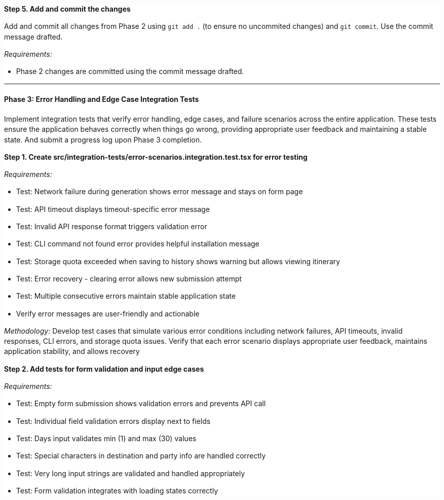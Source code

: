 **Step 5. Add and commit the changes**

Add and commit all changes from Phase 2 using `git add .` (to ensure no uncommited changes) and `git commit`. Use the commit message drafted.

  *Requirements:*
  - Phase 2 changes are committed using the commit message drafted.

---

 

#### Phase 3: Error Handling and Edge Case Integration Tests

Implement integration tests that verify error handling, edge cases, and failure scenarios across the entire application. These tests ensure the application behaves correctly when things go wrong, providing appropriate user feedback and maintaining a stable state. And submit a progress log upon Phase 3 completion.

 

**Step 1. Create src/integration-tests/error-scenarios.integration.test.tsx for error testing**

  *Requirements:*
 
  - Test: Network failure during generation shows error message and stays on form page
 
  - Test: API timeout displays timeout-specific error message
 
  - Test: Invalid API response format triggers validation error
 
  - Test: CLI command not found error provides helpful installation message
 
  - Test: Storage quota exceeded when saving to history shows warning but allows viewing itinerary
 
  - Test: Error recovery - clearing error allows new submission attempt
 
  - Test: Multiple consecutive errors maintain stable application state
 
  - Verify error messages are user-friendly and actionable
 

  *Methodology:* Develop test cases that simulate various error conditions including network failures, API timeouts, invalid responses, CLI errors, and storage quota issues. Verify that each error scenario displays appropriate user feedback, maintains application stability, and allows recovery

 

**Step 2. Add tests for form validation and input edge cases**

  *Requirements:*
 
  - Test: Empty form submission shows validation errors and prevents API call
 
  - Test: Individual field validation errors display next to fields
 
  - Test: Days input validates min (1) and max (30) values
 
  - Test: Special characters in destination and party info are handled correctly
 
  - Test: Very long input strings are validated and handled appropriately
 
  - Test: Form validation integrates with loading states correctly
 